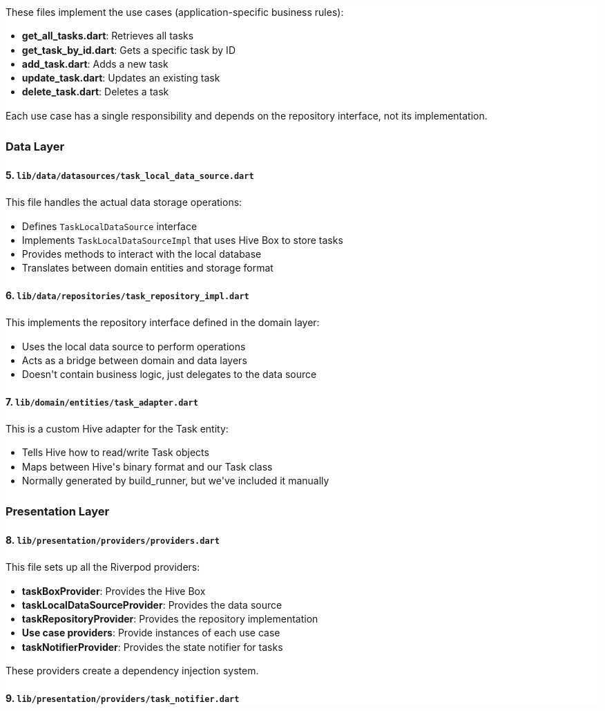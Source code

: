 These files implement the use cases (application-specific business rules):

- **get_all_tasks.dart**: Retrieves all tasks
- **get_task_by_id.dart**: Gets a specific task by ID
- **add_task.dart**: Adds a new task
- **update_task.dart**: Updates an existing task
- **delete_task.dart**: Deletes a task


Each use case has a single responsibility and depends on the repository interface, not its implementation.

### Data Layer

#### 5. `lib/data/datasources/task_local_data_source.dart`

This file handles the actual data storage operations:

- Defines `TaskLocalDataSource` interface
- Implements `TaskLocalDataSourceImpl` that uses Hive Box to store tasks
- Provides methods to interact with the local database
- Translates between domain entities and storage format


#### 6. `lib/data/repositories/task_repository_impl.dart`

This implements the repository interface defined in the domain layer:

- Uses the local data source to perform operations
- Acts as a bridge between domain and data layers
- Doesn't contain business logic, just delegates to the data source


#### 7. `lib/domain/entities/task_adapter.dart`

This is a custom Hive adapter for the Task entity:

- Tells Hive how to read/write Task objects
- Maps between Hive's binary format and our Task class
- Normally generated by build_runner, but we've included it manually


### Presentation Layer

#### 8. `lib/presentation/providers/providers.dart`

This file sets up all the Riverpod providers:

- **taskBoxProvider**: Provides the Hive Box
- **taskLocalDataSourceProvider**: Provides the data source
- **taskRepositoryProvider**: Provides the repository implementation
- **Use case providers**: Provide instances of each use case
- **taskNotifierProvider**: Provides the state notifier for tasks


These providers create a dependency injection system.

#### 9. `lib/presentation/providers/task_notifier.dart`
